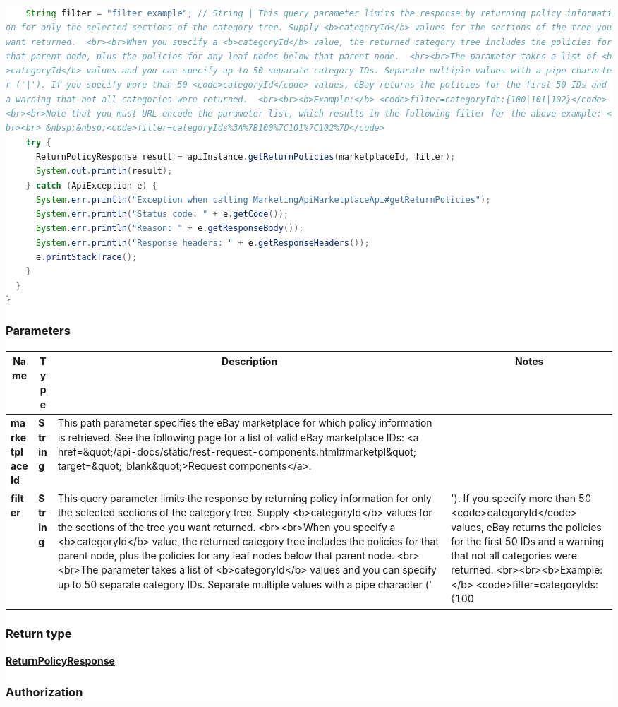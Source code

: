```java
    String filter = "filter_example"; // String | This query parameter limits the response by returning policy information for only the selected sections of the category tree. Supply <b>categoryId</b> values for the sections of the tree you want returned.  <br><br>When you specify a <b>categoryId</b> value, the returned category tree includes the policies for that parent node, plus the policies for any leaf nodes below that parent node.  <br><br>The parameter takes a list of <b>categoryId</b> values and you can specify up to 50 separate category IDs. Separate multiple values with a pipe character ('|'). If you specify more than 50 <code>categoryId</code> values, eBay returns the policies for the first 50 IDs and a warning that not all categories were returned.  <br><br><b>Example:</b> <code>filter=categoryIds:{100|101|102}</code>  <br><br>Note that you must URL-encode the parameter list, which results in the following filter for the above example: <br><br> &nbsp;&nbsp;<code>filter=categoryIds%3A%7B100%7C101%7C102%7D</code>
    try {
      ReturnPolicyResponse result = apiInstance.getReturnPolicies(marketplaceId, filter);
      System.out.println(result);
    } catch (ApiException e) {
      System.err.println("Exception when calling MarketingApiMarketplaceApi#getReturnPolicies");
      System.err.println("Status code: " + e.getCode());
      System.err.println("Reason: " + e.getResponseBody());
      System.err.println("Response headers: " + e.getResponseHeaders());
      e.printStackTrace();
    }
  }
}
```

### Parameters

Name | Type | Description  | Notes
------------- | ------------- | ------------- | -------------
 **marketplaceId** | **String**| This path parameter specifies the eBay marketplace for which policy information is retrieved. See the following page for a list of valid eBay marketplace IDs: &lt;a href&#x3D;\&quot;/api-docs/static/rest-request-components.html#marketpl\&quot; target&#x3D;\&quot;_blank\&quot;&gt;Request components&lt;/a&gt;. |
 **filter** | **String**| This query parameter limits the response by returning policy information for only the selected sections of the category tree. Supply &lt;b&gt;categoryId&lt;/b&gt; values for the sections of the tree you want returned.  &lt;br&gt;&lt;br&gt;When you specify a &lt;b&gt;categoryId&lt;/b&gt; value, the returned category tree includes the policies for that parent node, plus the policies for any leaf nodes below that parent node.  &lt;br&gt;&lt;br&gt;The parameter takes a list of &lt;b&gt;categoryId&lt;/b&gt; values and you can specify up to 50 separate category IDs. Separate multiple values with a pipe character (&#39;|&#39;). If you specify more than 50 &lt;code&gt;categoryId&lt;/code&gt; values, eBay returns the policies for the first 50 IDs and a warning that not all categories were returned.  &lt;br&gt;&lt;br&gt;&lt;b&gt;Example:&lt;/b&gt; &lt;code&gt;filter&#x3D;categoryIds:{100|101|102}&lt;/code&gt;  &lt;br&gt;&lt;br&gt;Note that you must URL-encode the parameter list, which results in the following filter for the above example: &lt;br&gt;&lt;br&gt; &amp;nbsp;&amp;nbsp;&lt;code&gt;filter&#x3D;categoryIds%3A%7B100%7C101%7C102%7D&lt;/code&gt; | [optional]

### Return type

[**ReturnPolicyResponse**](ReturnPolicyResponse.md)

### Authorization
